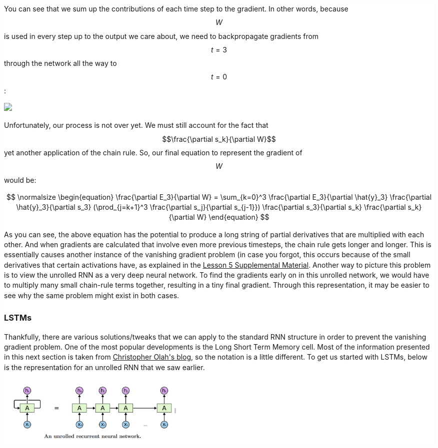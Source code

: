 You can see that we sum up the contributions of each time step to the gradient. In other words, because $$W$$ is used in every step up to the output we care about, we need to backpropagate gradients from $$t=3$$ through the network all the way to $$t=0$$:

<img src="http://d3kbpzbmcynnmx.cloudfront.net/wp-content/uploads/2015/10/rnn-bptt-with-gradients.png" width="50%"/>

Unfortunately, our process is not over yet. We must still account for the fact that $$\frac{\partial s_k}{\partial W}$$ yet another application of the chain rule. So, our final equation to represent the gradient of $$W$$ would be:

$$
\normalsize
\begin{equation}
\frac{\partial E_3}{\partial W} = \sum_{k=0}^3 \frac{\partial E_3}{\partial \hat{y}_3} \frac{\partial \hat{y}_3}{\partial s_3} (\prod_{j=k+1}^3 \frac{\partial s_j}{\partial s_{j-1}}) \frac{\partial s_3}{\partial s_k} \frac{\partial s_k}{\partial W}
\end{equation}
$$

As you can see, the above equation has the potential to produce a long string of partial derivatives that are multiplied with each other. And when gradients are calculated that involve even more previous timesteps, the chain rule gets longer and longer. This is essentially causes another instance of the vanishing gradient problem (in case you forgot, this occurs because of the small derivatives that certain activations have, as explained in the [Lesson 5 Supplemental Material](../curriculum-supplement/lesson5supplement#unstable-gradient). Another way to picture this problem is to view the unrolled RNN as a very deep neural network. To find the gradients early on in this unrolled network, we would have to multiply many small chain-rule terms together, resulting in a tiny final gradient. Through this representation, it may be easier to see why the same problem might exist in both cases.

### LSTMs

Thankfully, there are various solutions/tweaks that we can apply to the standard RNN structure in order to prevent the vanishing gradient problem. One of the most popular developments is the Long Short Term Memory cell. Most of the information presented in this next section is taken from [Christopher Olah's blog](http://colah.github.io/posts/2015-08-Understanding-LSTMs/), so the notation is a little different. To get us started with LSTMs, below is the representation for an unrolled RNN that we saw earlier.

<img src="/images/lesson8/image6.png" width="40%"/>
